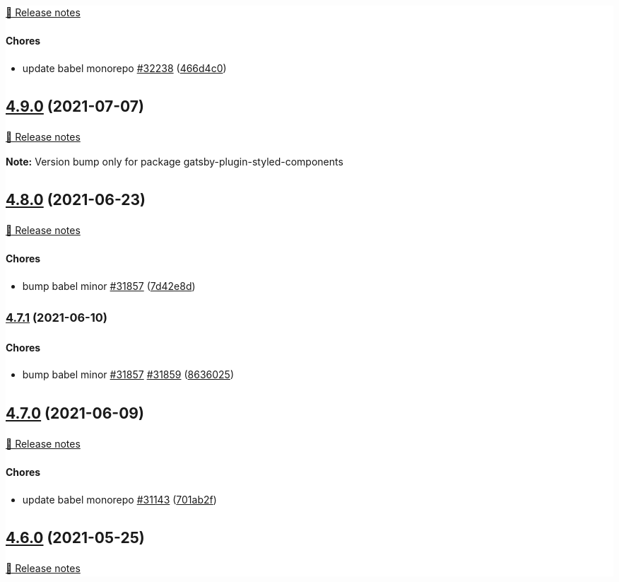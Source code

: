 [🧾 Release notes](https://www.gatsbyjs.com/docs/reference/release-notes/v3.10)

#### Chores

- update babel monorepo [#32238](https://github.com/gatsbyjs/gatsby/issues/32238) ([466d4c0](https://github.com/gatsbyjs/gatsby/commit/466d4c087bbc96abb942a02c67243bcc9a4f2a0a))

## [4.9.0](https://github.com/gatsbyjs/gatsby/commits/gatsby-plugin-styled-components@4.9.0/packages/gatsby-plugin-styled-components) (2021-07-07)

[🧾 Release notes](https://www.gatsbyjs.com/docs/reference/release-notes/v3.9)

**Note:** Version bump only for package gatsby-plugin-styled-components

## [4.8.0](https://github.com/gatsbyjs/gatsby/commits/gatsby-plugin-styled-components@4.8.0/packages/gatsby-plugin-styled-components) (2021-06-23)

[🧾 Release notes](https://www.gatsbyjs.com/docs/reference/release-notes/v3.8)

#### Chores

- bump babel minor [#31857](https://github.com/gatsbyjs/gatsby/issues/31857) ([7d42e8d](https://github.com/gatsbyjs/gatsby/commit/7d42e8d866e46e9c39838d812d080d06433f7060))

### [4.7.1](https://github.com/gatsbyjs/gatsby/commits/gatsby-plugin-styled-components@4.7.1/packages/gatsby-plugin-styled-components) (2021-06-10)

#### Chores

- bump babel minor [#31857](https://github.com/gatsbyjs/gatsby/issues/31857) [#31859](https://github.com/gatsbyjs/gatsby/issues/31859) ([8636025](https://github.com/gatsbyjs/gatsby/commit/863602567930a39142ed33d9d1f1813b7dec8686))

## [4.7.0](https://github.com/gatsbyjs/gatsby/commits/gatsby-plugin-styled-components@4.7.0/packages/gatsby-plugin-styled-components) (2021-06-09)

[🧾 Release notes](https://www.gatsbyjs.com/docs/reference/release-notes/v3.7)

#### Chores

- update babel monorepo [#31143](https://github.com/gatsbyjs/gatsby/issues/31143) ([701ab2f](https://github.com/gatsbyjs/gatsby/commit/701ab2f6690c3f1bbaf60cf572513ea566cc9ec9))

## [4.6.0](https://github.com/gatsbyjs/gatsby/commits/gatsby-plugin-styled-components@4.6.0/packages/gatsby-plugin-styled-components) (2021-05-25)

[🧾 Release notes](https://www.gatsbyjs.com/docs/reference/release-notes/v3.6)

